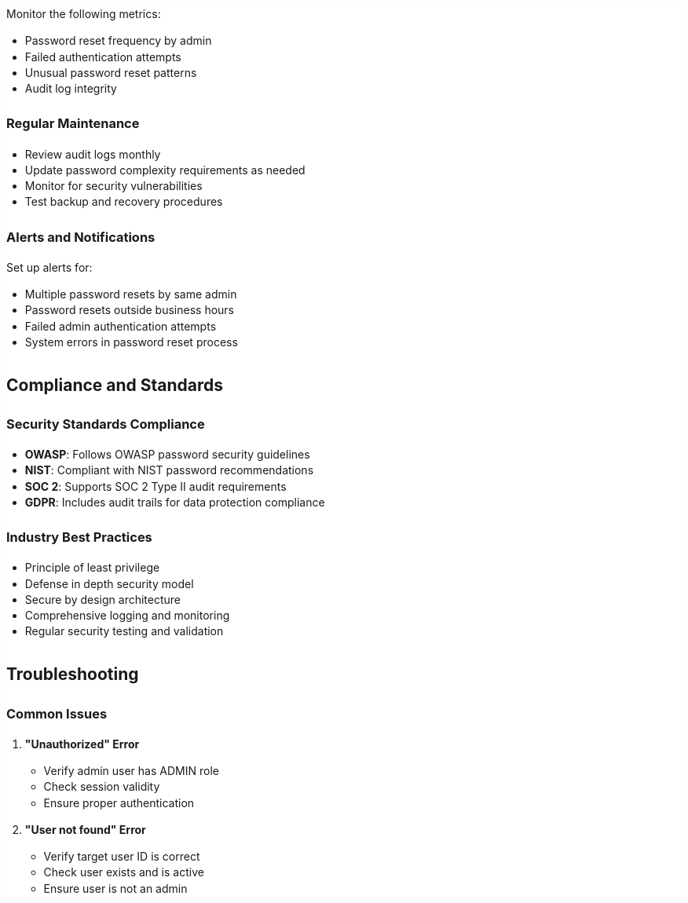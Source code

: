 Monitor the following metrics:
- Password reset frequency by admin
- Failed authentication attempts
- Unusual password reset patterns
- Audit log integrity

### Regular Maintenance

- Review audit logs monthly
- Update password complexity requirements as needed
- Monitor for security vulnerabilities
- Test backup and recovery procedures

### Alerts and Notifications

Set up alerts for:
- Multiple password resets by same admin
- Password resets outside business hours
- Failed admin authentication attempts
- System errors in password reset process

## Compliance and Standards

### Security Standards Compliance

- **OWASP**: Follows OWASP password security guidelines
- **NIST**: Compliant with NIST password recommendations
- **SOC 2**: Supports SOC 2 Type II audit requirements
- **GDPR**: Includes audit trails for data protection compliance

### Industry Best Practices

- Principle of least privilege
- Defense in depth security model
- Secure by design architecture
- Comprehensive logging and monitoring
- Regular security testing and validation

## Troubleshooting

### Common Issues

1. **"Unauthorized" Error**
   - Verify admin user has ADMIN role
   - Check session validity
   - Ensure proper authentication

2. **"User not found" Error**
   - Verify target user ID is correct
   - Check user exists and is active
   - Ensure user is not an admin
